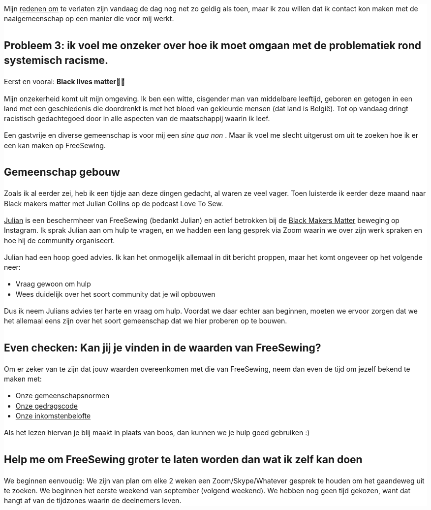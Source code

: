 Mijn [redenen om](https://joost.decock.org/post/187710847164/24-hours-from-now-i-want-to-remove-my-instagram) te verlaten zijn vandaag de dag nog net zo geldig als toen, maar ik zou willen dat ik contact kon maken met de naaigemeenschap op een manier die voor mij werkt.

## Probleem 3: ik voel me onzeker over hoe ik moet omgaan met de problematiek rond systemisch racisme.

Eerst en vooral: **Black lives matter**✊🏾

Mijn onzekerheid komt uit mijn omgeving. Ik ben een witte, cisgender man van middelbare leeftijd, geboren en getogen in een land met een geschiedenis die doordrenkt is met het bloed van gekleurde mensen ([dat land is België](https://en.wikipedia.org/wiki/Atrocities_in_the_Congo_Free_State)). Tot op vandaag dringt racistisch gedachtegoed door in alle aspecten van de maatschappij waarin ik leef.

Een gastvrije en diverse gemeenschap is voor mij een *sine qua non* . Maar ik voel me slecht uitgerust om uit te zoeken hoe ik er een kan maken op FreeSewing.

## Gemeenschap gebouw

Zoals ik al eerder zei, heb ik een tijdje aan deze dingen gedacht, al waren ze veel vager. Toen luisterde ik eerder deze maand naar [Black makers matter met Julian Collins op de podcast Love To Sew](https://lovetosewpodcast.com/episodes/episode-156-black-makers-matter-with-julian-collins/).

[Julian](https://www.instagram.com/juliancreates/) is een beschermheer van FreeSewing (bedankt Julian) en actief betrokken bij de [Black Makers Matter](https://www.instagram.com/blkmakersmatter/) beweging op Instagram. Ik sprak Julian aan om hulp te vragen, en we hadden een lang gesprek via Zoom waarin we over zijn werk spraken en hoe hij de community organiseert.

Julian had een hoop goed advies. Ik kan het onmogelijk allemaal in dit bericht proppen, maar het komt ongeveer op het volgende neer:

 - Vraag gewoon om hulp
 - Wees duidelijk over het soort community dat je wil opbouwen

Dus ik neem Julians advies ter harte en vraag om hulp. Voordat we daar echter aan beginnen, moeten we ervoor zorgen dat we het allemaal eens zijn over het soort gemeenschap dat we hier proberen op te bouwen.

## Even checken: Kan jij je vinden in de waarden van FreeSewing?

Om er zeker van te zijn dat jouw waarden overeenkomen met die van FreeSewing, neem dan even de tijd om jezelf bekend te maken met:

 - [Onze gemeenschapsnormen](/docs/various/community-standards/)
 - [Onze gedragscode](https://freesewing.dev/contributors/code-of-conduct/)
 - [Onze inkomstenbelofte](/docs/various/pledge/)

Als het lezen hiervan je blij maakt in plaats van boos, dan kunnen we je hulp goed gebruiken :)

## Help me om FreeSewing groter te laten worden dan wat ik zelf kan doen

We beginnen eenvoudig: We zijn van plan om elke 2 weken een Zoom/Skype/Whatever gesprek te houden om het gaandeweg uit te zoeken. We beginnen het eerste weekend van september (volgend weekend). We hebben nog geen tijd gekozen, want dat hangt af van de tijdzones waarin de deelnemers leven.
